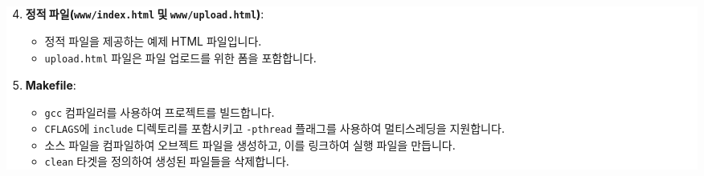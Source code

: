 4. **정적 파일(`www/index.html` 및 `www/upload.html`)**:
    - 정적 파일을 제공하는 예제 HTML 파일입니다.
    - `upload.html` 파일은 파일 업로드를 위한 폼을 포함합니다.

5. **Makefile**:
    - `gcc` 컴파일러를 사용하여 프로젝트를 빌드합니다.
    - `CFLAGS`에 `include` 디렉토리를 포함시키고 `-pthread` 플래그를 사용하여 멀티스레딩을 지원합니다.
    - 소스 파일을 컴파일하여 오브젝트 파일을 생성하고, 이를 링크하여 실행 파일을 만듭니다.
    - `clean` 타겟을 정의하여 생성된 파일들을 삭제합니다.
